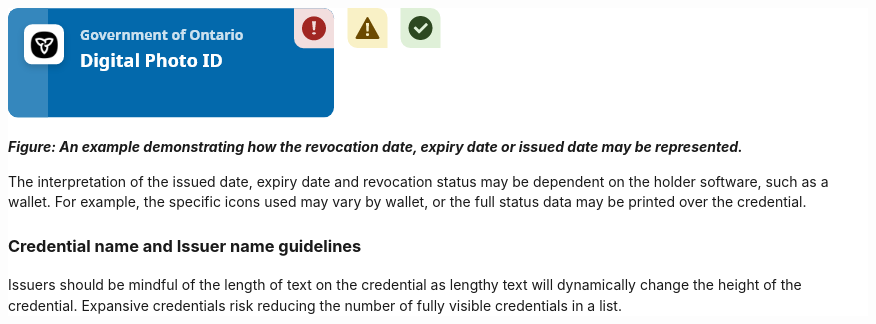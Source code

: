 
![alt_text](images/image15.png "image_tooltip")


**_Figure: An example demonstrating how the revocation date, expiry date or issued date may be represented._**

The interpretation of the issued date, expiry date and revocation status may be dependent on the holder software, such as a wallet. For example, the specific icons used may vary by wallet, or the full status data may be printed over the credential.


### Credential name and Issuer name guidelines

Issuers should be mindful of the length of text on the credential as lengthy text will dynamically change the height of the credential. Expansive credentials risk reducing the number of fully visible credentials in a list.


    